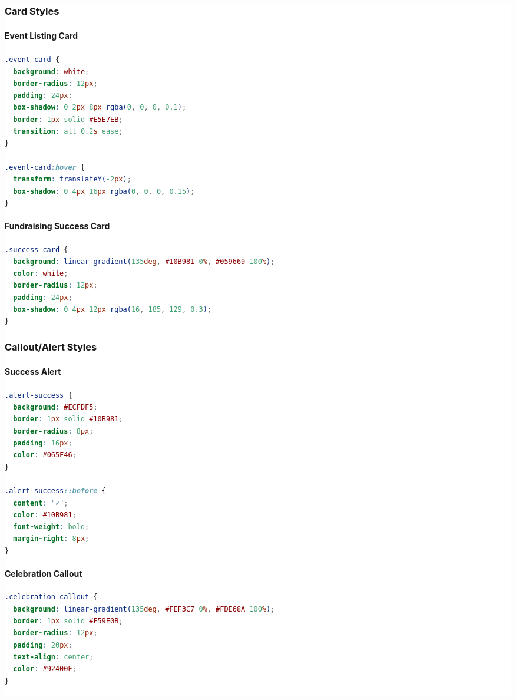 ### Card Styles

#### Event Listing Card
```css
.event-card {
  background: white;
  border-radius: 12px;
  padding: 24px;
  box-shadow: 0 2px 8px rgba(0, 0, 0, 0.1);
  border: 1px solid #E5E7EB;
  transition: all 0.2s ease;
}

.event-card:hover {
  transform: translateY(-2px);
  box-shadow: 0 4px 16px rgba(0, 0, 0, 0.15);
}
```

#### Fundraising Success Card
```css
.success-card {
  background: linear-gradient(135deg, #10B981 0%, #059669 100%);
  color: white;
  border-radius: 12px;
  padding: 24px;
  box-shadow: 0 4px 12px rgba(16, 185, 129, 0.3);
}
```

### Callout/Alert Styles

#### Success Alert
```css
.alert-success {
  background: #ECFDF5;
  border: 1px solid #10B981;
  border-radius: 8px;
  padding: 16px;
  color: #065F46;
}

.alert-success::before {
  content: "✓";
  color: #10B981;
  font-weight: bold;
  margin-right: 8px;
}
```

#### Celebration Callout
```css
.celebration-callout {
  background: linear-gradient(135deg, #FEF3C7 0%, #FDE68A 100%);
  border: 1px solid #F59E0B;
  border-radius: 12px;
  padding: 20px;
  text-align: center;
  color: #92400E;
}
```

---